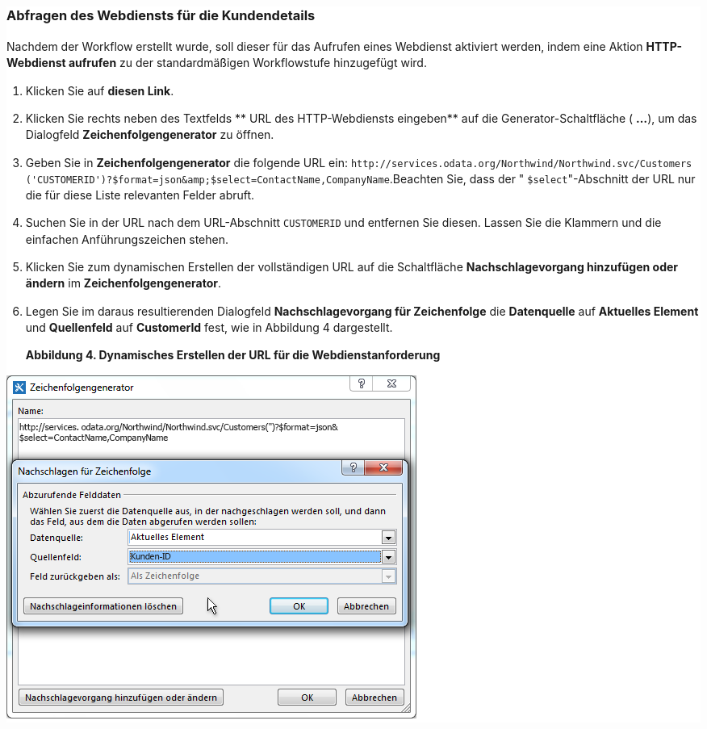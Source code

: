 
  

  

### Abfragen des Webdiensts für die Kundendetails

Nachdem der Workflow erstellt wurde, soll dieser für das Aufrufen eines Webdienst aktiviert werden, indem eine Aktion **HTTP-Webdienst aufrufen** zu der standardmäßigen Workflowstufe hinzugefügt wird.
  
    
    

1. Klicken Sie auf **diesen Link**.
    
  
2. Klicken Sie rechts neben des Textfelds ** URL des HTTP-Webdiensts eingeben** auf die Generator-Schaltfläche ( **…**), um das Dialogfeld **Zeichenfolgengenerator** zu öffnen.
    
  
3. Geben Sie in **Zeichenfolgengenerator** die folgende URL ein: `http://services.odata.org/Northwind/Northwind.svc/Customers('CUSTOMERID')?$format=json&amp;$select=ContactName,CompanyName`.Beachten Sie, dass der " `$select`"-Abschnitt der URL nur die für diese Liste relevanten Felder abruft. 
    
  
4. Suchen Sie in der URL nach dem URL-Abschnitt  `CUSTOMERID` und entfernen Sie diesen. Lassen Sie die Klammern und die einfachen Anführungszeichen stehen.
    
  
5. Klicken Sie zum dynamischen Erstellen der vollständigen URL auf die Schaltfläche **Nachschlagevorgang hinzufügen oder ändern** im **Zeichenfolgengenerator**.
    
  
6. Legen Sie im daraus resultierenden Dialogfeld **Nachschlagevorgang für Zeichenfolge** die **Datenquelle** auf **Aktuelles Element** und **Quellenfeld** auf **CustomerId** fest, wie in Abbildung 4 dargestellt.
    
   **Abbildung 4. Dynamisches Erstellen der URL für die Webdienstanforderung**

  

![Abbildung 4: Dynamisches Erstellen der URL für das Web](images/ngWSSP2013WorkflowSPD201304.png)
  